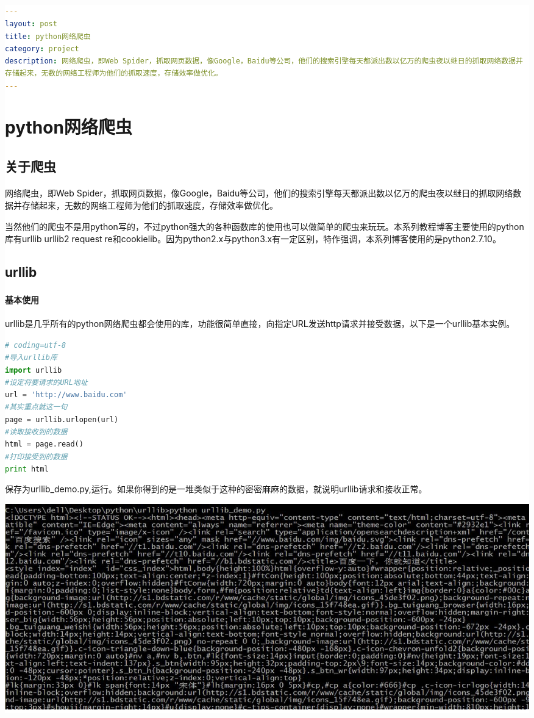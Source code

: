 ```yaml
---
layout: post
title: python网络爬虫
category: project
description: 网络爬虫，即Web Spider，抓取网页数据，像Google，Baidu等公司，他们的搜索引擎每天都派出数以亿万的爬虫夜以继日的抓取网络数据并存储起来，无数的网络工程师为他们的抓取速度，存储效率做优化。
---
```


# python网络爬虫

## 关于爬虫
网络爬虫，即Web Spider，抓取网页数据，像Google，Baidu等公司，他们的搜索引擎每天都派出数以亿万的爬虫夜以继日的抓取网络数据并存储起来，无数的网络工程师为他们的抓取速度，存储效率做优化。

当然他们的爬虫不是用python写的，不过python强大的各种函数库的使用也可以做简单的爬虫来玩玩。本系列教程博客主要使用的python库有urllib urllib2 request re和cookielib。因为python2.x与python3.x有一定区别，特作强调，本系列博客使用的是python2.7.10。

## urllib

#### 基本使用
urllib是几乎所有的python网络爬虫都会使用的库，功能很简单直接，向指定URL发送http请求并接受数据，以下是一个urllib基本实例。 

```python
# coding=utf-8
#导入urllib库
import urllib
#设定将要请求的URL地址
url = 'http://www.baidu.com'
#其实重点就这一句
page = urllib.urlopen(url)
#读取接收到的数据
html = page.read()
#打印接受到的数据
print html
```

保存为urllib_demo.py,运行。如果你得到的是一堆类似于这种的密密麻麻的数据，就说明urllib请求和接收正常。

![BAIDU源码](/images/baidu.jpg)
